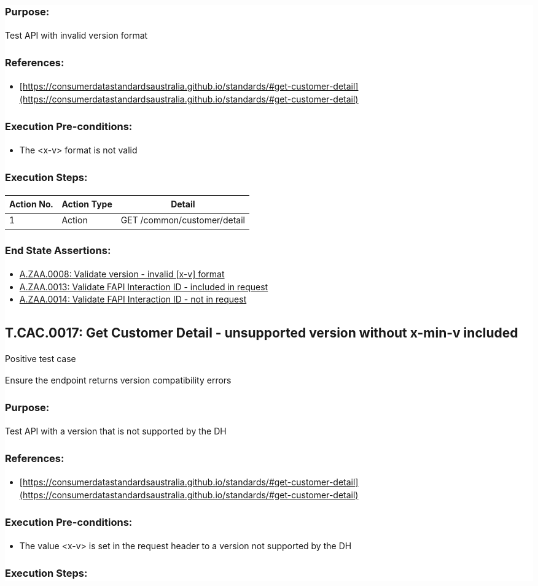 ### Purpose:

Test API with invalid version format

### References:

* [https://consumerdatastandardsaustralia.github.io/standards/#get-customer-detail](https://consumerdatastandardsaustralia.github.io/standards/#get-customer-detail)


### Execution Pre-conditions:

* The &lt;x-v&gt; format is not valid 


### Execution Steps:

|Action No.|Action Type|Detail|
|-|-|-|
|1|Action|GET /common/customer/detail|


### End State Assertions:

* [A.ZAA.0008: Validate version - invalid [x-v] format](#assertion-a.zaa.0008)
* [A.ZAA.0013: Validate FAPI Interaction ID - included in request](#assertion-a.zaa.0013)
* [A.ZAA.0014: Validate FAPI Interaction ID - not in request](#assertion-a.zaa.0014)


<a id="testcase-t.cac.0017"></a>
## T.CAC.0017: Get Customer Detail - unsupported version without x-min-v included

Positive test case

Ensure the endpoint returns version compatibility errors

### Purpose:

Test API with a version that is not supported by the DH

### References:

* [https://consumerdatastandardsaustralia.github.io/standards/#get-customer-detail](https://consumerdatastandardsaustralia.github.io/standards/#get-customer-detail)


### Execution Pre-conditions:

* The value &lt;x-v&gt; is set in the request header to a version not supported by the DH


### Execution Steps:
